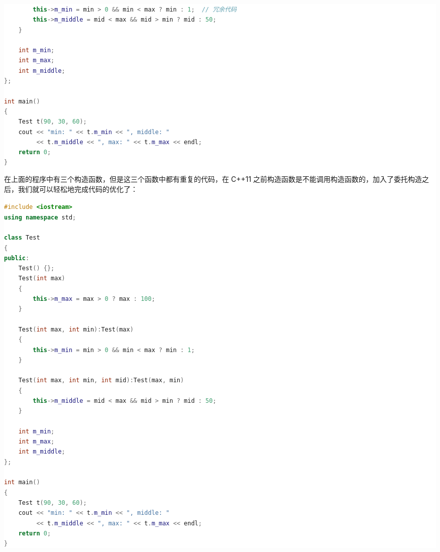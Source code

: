 ```c++
        this->m_min = min > 0 && min < max ? min : 1;  // 冗余代码
        this->m_middle = mid < max && mid > min ? mid : 50;
    }

    int m_min;
    int m_max;
    int m_middle;
};

int main()
{
    Test t(90, 30, 60);
    cout << "min: " << t.m_min << ", middle: " 
         << t.m_middle << ", max: " << t.m_max << endl;
    return 0;
}
```

在上面的程序中有三个构造函数，但是这三个函数中都有重复的代码，在 C++11 之前构造函数是不能调用构造函数的，加入了委托构造之后，我们就可以轻松地完成代码的优化了：

```c++
#include <iostream>
using namespace std;

class Test
{
public:
    Test() {};
    Test(int max)
    {
        this->m_max = max > 0 ? max : 100;
    }

    Test(int max, int min):Test(max)
    {
        this->m_min = min > 0 && min < max ? min : 1;
    }

    Test(int max, int min, int mid):Test(max, min)
    {
        this->m_middle = mid < max && mid > min ? mid : 50;
    }

    int m_min;
    int m_max;
    int m_middle;
};

int main()
{
    Test t(90, 30, 60);
    cout << "min: " << t.m_min << ", middle: " 
         << t.m_middle << ", max: " << t.m_max << endl;
    return 0;
}
```
